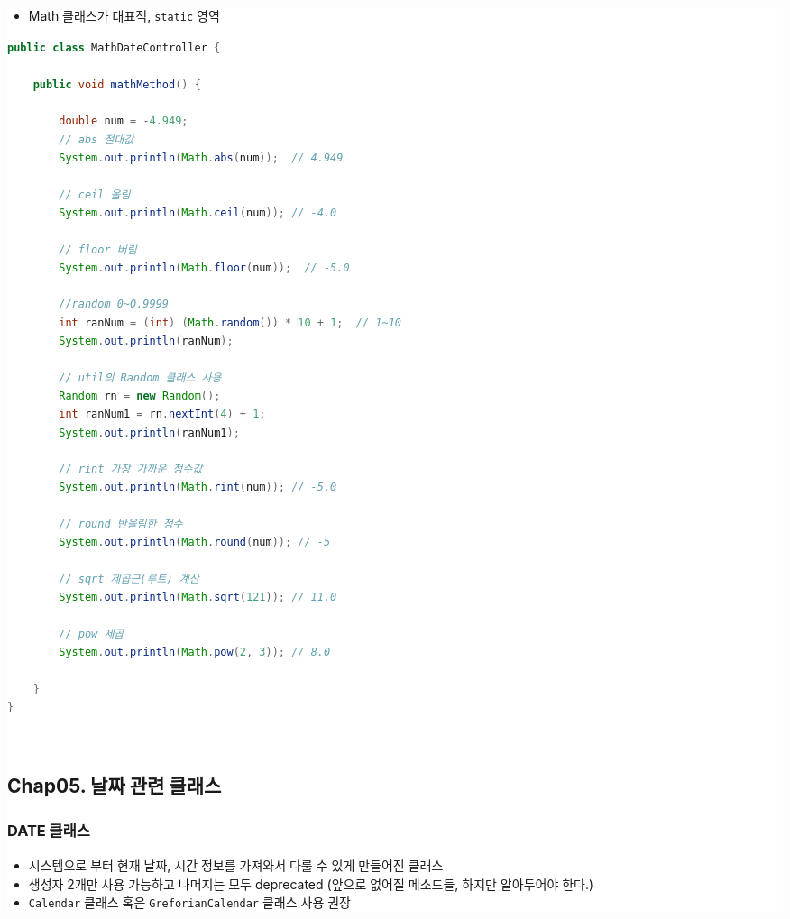 - Math 클래스가 대표적, `static` 영역

```java
public class MathDateController {

	public void mathMethod() {
		
		double num = -4.949;
		// abs 절대값
		System.out.println(Math.abs(num));  // 4.949
		
		// ceil 올림
		System.out.println(Math.ceil(num)); // -4.0
		
		// floor 버림
		System.out.println(Math.floor(num));  // -5.0
		
		//random 0~0.9999
		int ranNum = (int) (Math.random()) * 10 + 1;  // 1~10
		System.out.println(ranNum);
		
		// util의 Random 클래스 사용
		Random rn = new Random();
		int ranNum1 = rn.nextInt(4) + 1;
		System.out.println(ranNum1);
		
		// rint 가장 가까운 정수값
		System.out.println(Math.rint(num)); // -5.0
		
		// round 반올림한 정수
		System.out.println(Math.round(num)); // -5
		
		// sqrt 제곱근(루트) 계산
		System.out.println(Math.sqrt(121)); // 11.0
		
		// pow 제곱
		System.out.println(Math.pow(2, 3)); // 8.0

	}
}


```



<br>

## Chap05. 날짜 관련 클래스

### DATE 클래스
- 시스템으로 부터 현재 날짜, 시간 정보를 가져와서 다룰 수 있게 만들어진 클래스 
- 생성자 2개만 사용 가능하고 나머지는 모두 deprecated (앞으로 없어질 메소드들, 하지만 알아두어야 한다.)
- `Calendar` 클래스 혹은 `GreforianCalendar` 클래스 사용 권장
 